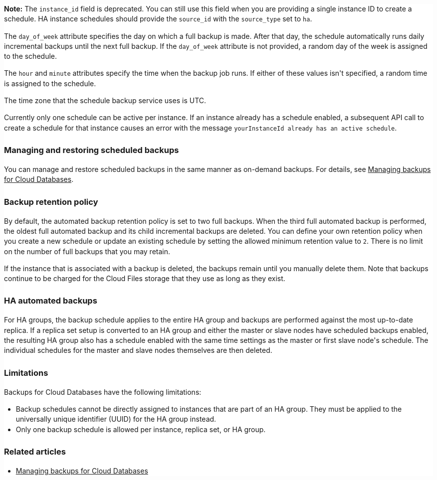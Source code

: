**Note:** The `instance_id` field is deprecated. You can still use this field
when you are providing a single instance ID to create a schedule. HA instance
schedules should provide the `source_id` with the `source_type` set to `ha`.

The `day_of_week` attribute specifies the day on which a full backup
is made. After that day, the schedule automatically runs daily
incremental backups until the next full backup. If the `day_of_week`
attribute is not provided, a random day of the week is
assigned to the schedule.

The ``hour`` and ``minute`` attributes specify the time when the backup job
runs. If either of these values isn't specified, a random time is assigned to
the schedule.

The time zone that the schedule backup service uses is UTC.

Currently only one schedule can be active per instance. If an instance already
has a schedule enabled, a subsequent API call to create a schedule for that
instance causes an error with the message `yourInstanceId already has an
active schedule`.

### Managing and restoring scheduled backups

You can manage and restore scheduled backups in the same manner as on-demand
backups. For details, see [Managing backups for Cloud
Databases](/support/how-to/managing-backups-for-cloud-databases).

### Backup retention policy

By default, the automated backup retention policy is set to two full backups.
When the third full automated backup is performed, the oldest full automated
backup and its child incremental backups are deleted. You can define your own
retention policy when you create a new schedule or update an existing
schedule by setting the allowed minimum retention value to `2`. There is no
limit on the number of full backups that you may retain.

If the instance that is associated with a backup is deleted, the backups
remain until you manually delete them. Note that backups continue to be
charged for the Cloud Files storage that they use as long as they exist.

### HA automated backups

For HA groups, the backup schedule applies to the entire HA group and backups
are performed against the most up-to-date replica. If a replica set setup is
converted to an HA group and either the master or slave nodes have scheduled
backups enabled, the resulting HA group also has a schedule enabled with the
same time settings as the master or first slave node's schedule. The individual
schedules for the master and slave nodes themselves are then deleted.

### Limitations

Backups for Cloud Databases have the following limitations:

- Backup schedules cannot be directly assigned to instances that are part of
  an HA group. They must be applied to the universally unique identifier
  (UUID) for the HA group instead.
- Only one backup schedule is allowed per instance, replica set, or HA group.

### Related articles

- [Managing backups for Cloud
Databases](/support/how-to/managing-backups-for-cloud-databases)
